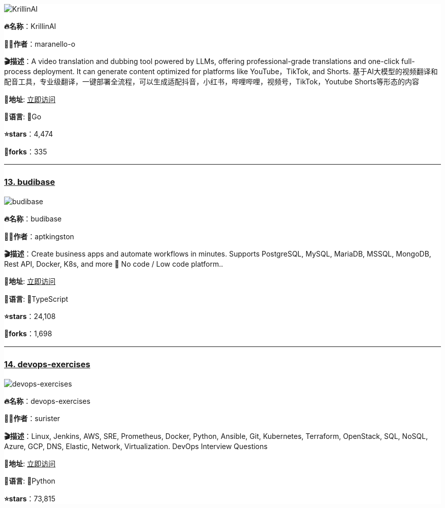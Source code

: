 ![KrillinAI](https://s0.wp.com/mshots/v1/https://github.com//krillinai/KrillinAI?w=600&h=450) 

**🔥名称**：KrillinAI 

**🧑‍💻作者**：maranello-o 

**🎬描述**：A video translation and dubbing tool powered by LLMs, offering professional-grade translations and one-click full-process deployment. It can generate content optimized for platforms like YouTube，TikTok, and Shorts. 基于AI大模型的视频翻译和配音工具，专业级翻译，一键部署全流程，可以生成适配抖音，小红书，哔哩哔哩，视频号，TikTok，Youtube Shorts等形态的内容 

**🔗地址**: [立即访问](https://github.com//krillinai/KrillinAI) 

**👀语言**: 🔺Go 

**⭐stars**：4,474 

**📍forks**：335 

--- 

### [13. budibase](https://github.com//Budibase/budibase) 

![budibase](https://s0.wp.com/mshots/v1/https://github.com//Budibase/budibase?w=600&h=450) 

**🔥名称**：budibase 

**🧑‍💻作者**：aptkingston 

**🎬描述**：Create business apps and automate workflows in minutes. Supports PostgreSQL, MySQL, MariaDB, MSSQL, MongoDB, Rest API, Docker, K8s, and more 🚀 No code / Low code platform.. 

**🔗地址**: [立即访问](https://github.com//Budibase/budibase) 

**👀语言**: 🔺TypeScript 

**⭐stars**：24,108 

**📍forks**：1,698 

--- 

### [14. devops-exercises](https://github.com//bregman-arie/devops-exercises) 

![devops-exercises](https://s0.wp.com/mshots/v1/https://github.com//bregman-arie/devops-exercises?w=600&h=450) 

**🔥名称**：devops-exercises 

**🧑‍💻作者**：surister 

**🎬描述**：Linux, Jenkins, AWS, SRE, Prometheus, Docker, Python, Ansible, Git, Kubernetes, Terraform, OpenStack, SQL, NoSQL, Azure, GCP, DNS, Elastic, Network, Virtualization. DevOps Interview Questions 

**🔗地址**: [立即访问](https://github.com//bregman-arie/devops-exercises) 

**👀语言**: 🔺Python 

**⭐stars**：73,815 
